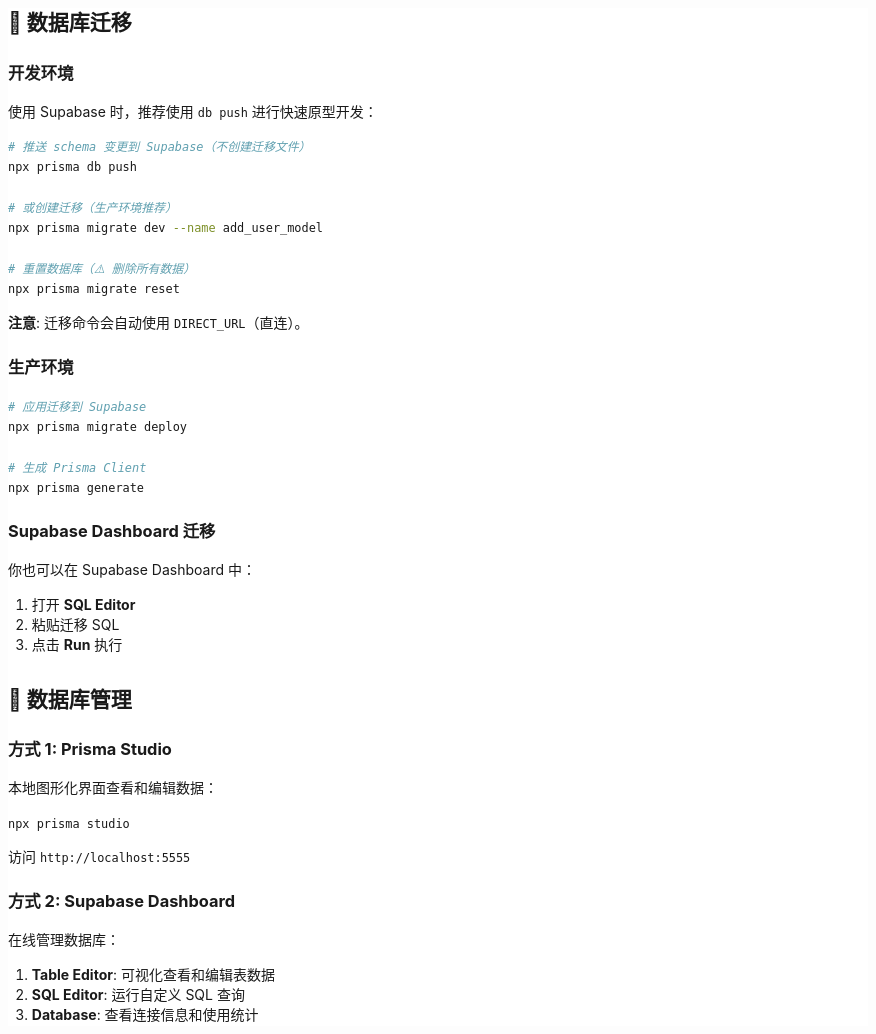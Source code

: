 ## 🔧 数据库迁移

### 开发环境

使用 Supabase 时，推荐使用 `db push` 进行快速原型开发：

```bash
# 推送 schema 变更到 Supabase（不创建迁移文件）
npx prisma db push

# 或创建迁移（生产环境推荐）
npx prisma migrate dev --name add_user_model

# 重置数据库（⚠️ 删除所有数据）
npx prisma migrate reset
```

**注意**: 迁移命令会自动使用 `DIRECT_URL`（直连）。

### 生产环境

```bash
# 应用迁移到 Supabase
npx prisma migrate deploy

# 生成 Prisma Client
npx prisma generate
```

### Supabase Dashboard 迁移

你也可以在 Supabase Dashboard 中：

1. 打开 **SQL Editor**
2. 粘贴迁移 SQL
3. 点击 **Run** 执行

## 🎯 数据库管理

### 方式 1: Prisma Studio

本地图形化界面查看和编辑数据：

```bash
npx prisma studio
```

访问 `http://localhost:5555`

### 方式 2: Supabase Dashboard

在线管理数据库：

1. **Table Editor**: 可视化查看和编辑表数据
2. **SQL Editor**: 运行自定义 SQL 查询
3. **Database**: 查看连接信息和使用统计
